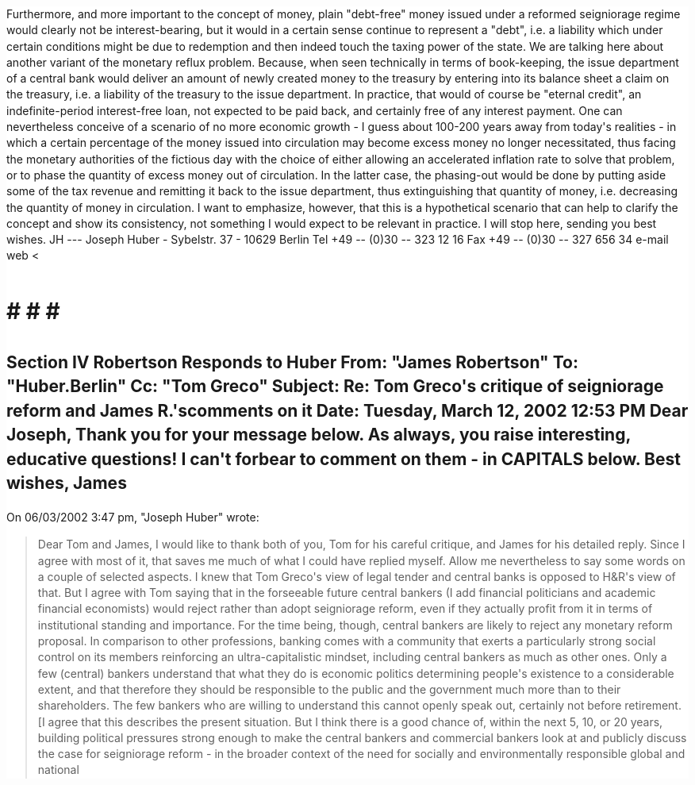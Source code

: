 Furthermore, and more important to the concept of money, plain "debt-free" money issued under a reformed seigniorage regime would clearly not be interest-bearing, but it would in a certain sense continue to represent a "debt", i.e. a liability which under certain conditions might be due to redemption and then indeed touch the taxing power of the state. We are talking here about another variant of the monetary reflux problem. Because, when seen technically in terms of book-keeping, the issue department of a central bank would deliver an amount of newly created money to the treasury by entering into its balance sheet a claim on the treasury, i.e. a liability of the treasury to the issue department. In practice, that would of course be "eternal credit", an indefinite-period interest-free loan, not expected to be paid back, and certainly free of any interest payment. One can nevertheless conceive of a scenario of no more economic growth - I guess about 100-200 years away from today's realities - in which a certain percentage of the money issued into circulation may become excess money no longer necessitated, thus facing the monetary authorities of the fictious day with the choice of either allowing an accelerated inflation rate to solve that problem, or to phase the quantity of excess money out of circulation. In the latter case, the phasing-out would be done by putting aside some of the tax revenue and remitting it back to the issue department, thus extinguishing that quantity of money, i.e. decreasing the quantity of money in circulation. I want to emphasize, however, that this is a hypothetical scenario that can help to clarify the concept and show its consistency, not something I would expect to be relevant in practice.
I will stop here, sending you best wishes. JH --- Joseph Huber - Sybelstr. 37 - 10629 Berlin Tel +49 -- (0)30 -- 323 12 16 Fax +49 -- (0)30 -- 327 656 34 e-mail
[](mailto:)
web
<
# # # # #
Section IV
Robertson Responds to Huber
From: "James Robertson"
To: "Huber.Berlin"
Cc: "Tom Greco"
Subject: Re: Tom Greco's critique of seigniorage reform and James R.'scomments on it
Date: Tuesday, March 12, 2002 12:53 PM
Dear Joseph,
Thank you for your message below. As always, you raise interesting, educative questions! I can't forbear to comment on them - in CAPITALS below.
Best wishes,
James
---
On 06/03/2002 3:47 pm, "Joseph Huber" wrote:
> Dear Tom and James,
> I would like to thank both of you, Tom for his careful critique, and James for
> his detailed reply. Since I agree with most of it, that saves me much of what
> I could have replied myself. Allow me nevertheless to say some words on a
> couple of selected aspects.
> I knew that Tom Greco's view of legal tender and central banks is opposed to
> H&R's view of that. But I agree with Tom saying that in the forseeable future
> central bankers (I add financial politicians and academic financial
> economists) would reject rather than adopt seigniorage reform, even if they
> actually profit from it in terms of institutional standing and importance. For
> the time being, though, central bankers are likely to reject any monetary
> reform proposal. In comparison to other professions, banking comes with a
> community that exerts a particularly strong social control on its members
> reinforcing an ultra-capitalistic mindset, including central bankers as much
> as other ones. Only a few (central) bankers understand that what they do is
> economic politics determining people's existence to a considerable extent, and
> that therefore they should be responsible to the public and the government
> much more than to their shareholders. The few bankers who are willing to
> understand this cannot openly speak out, certainly not before retirement. [I
> agree that this describes the present situation. But I think there is a good
> chance of, within the next 5, 10, or 20 years, building political pressures
> strong enough to make the central bankers and commercial bankers look at and
> publicly discuss the case for seigniorage reform - in the broader context of
> the need for socially and environmentally responsible global and national